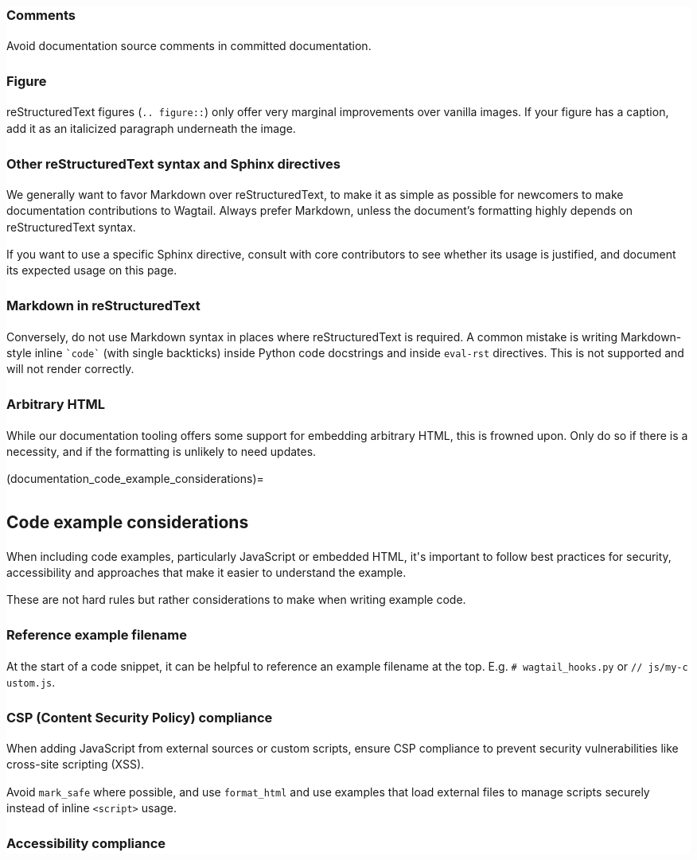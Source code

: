 ### Comments

Avoid documentation source comments in committed documentation.

### Figure

reStructuredText figures (`.. figure::`) only offer very marginal improvements over vanilla images. If your figure has a caption, add it as an italicized paragraph underneath the image.

### Other reStructuredText syntax and Sphinx directives

We generally want to favor Markdown over reStructuredText, to make it as simple as possible for newcomers to make documentation contributions to Wagtail. Always prefer Markdown, unless the document’s formatting highly depends on reStructuredText syntax.

If you want to use a specific Sphinx directive, consult with core contributors to see whether its usage is justified, and document its expected usage on this page.

### Markdown in reStructuredText

Conversely, do not use Markdown syntax in places where reStructuredText is required. A common mistake is writing Markdown-style inline `` `code` `` (with single backticks) inside Python code docstrings and inside `eval-rst` directives. This is not supported and will not render correctly.

### Arbitrary HTML

While our documentation tooling offers some support for embedding arbitrary HTML, this is frowned upon. Only do so if there is a necessity, and if the formatting is unlikely to need updates.

(documentation_code_example_considerations)=

## Code example considerations

When including code examples, particularly JavaScript or embedded HTML, it's important to follow best practices for security, accessibility and approaches that make it easier to understand the example.

These are not hard rules but rather considerations to make when writing example code.

### Reference example filename

At the start of a code snippet, it can be helpful to reference an example filename at the top. E.g. `# wagtail_hooks.py` or `// js/my-custom.js`.

### CSP (Content Security Policy) compliance

When adding JavaScript from external sources or custom scripts, ensure CSP compliance to prevent security vulnerabilities like cross-site scripting (XSS).

Avoid `mark_safe` where possible, and use `format_html` and use examples that load external files to manage scripts securely instead of inline `<script>` usage.

### Accessibility compliance
